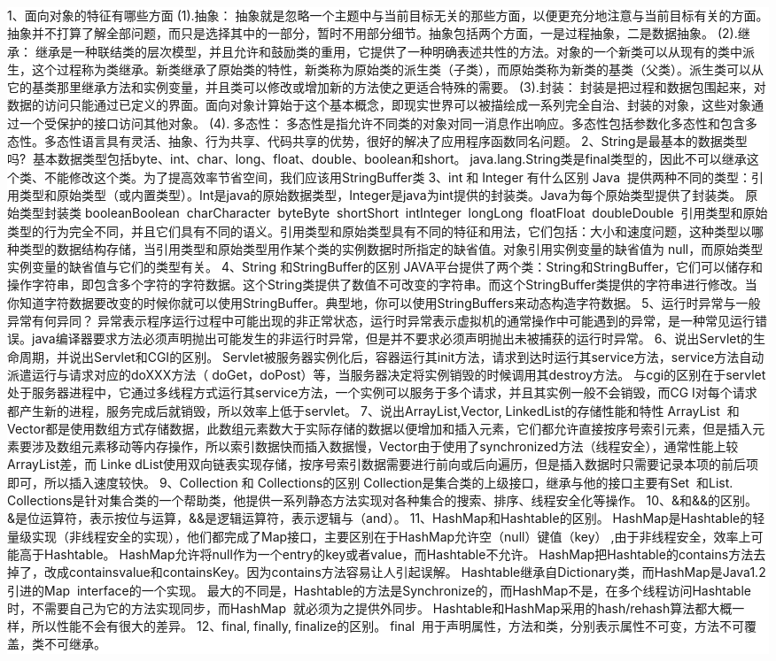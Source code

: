 1、面向对象的特征有哪些方面
(1).抽象：
抽象就是忽略一个主题中与当前目标无关的那些方面，以便更充分地注意与当前目标有关的方面。抽象并不打算了解全部问题，而只是选择其中的一部分，暂时不用部分细节。抽象包括两个方面，一是过程抽象，二是数据抽象。
(2).继承：
继承是一种联结类的层次模型，并且允许和鼓励类的重用，它提供了一种明确表述共性的方法。对象的一个新类可以从现有的类中派生，这个过程称为类继承。新类继承了原始类的特性，新类称为原始类的派生类（子类），而原始类称为新类的基类（父类）。派生类可以从它的基类那里继承方法和实例变量，并且类可以修改或增加新的方法使之更适合特殊的需要。
(3).封装：
封装是把过程和数据包围起来，对数据的访问只能通过已定义的界面。面向对象计算始于这个基本概念，即现实世界可以被描绘成一系列完全自治、封装的对象，这些对象通过一个受保护的接口访问其他对象。
(4). 多态性：
多态性是指允许不同类的对象对同一消息作出响应。多态性包括参数化多态性和包含多态性。多态性语言具有灵活、抽象、行为共享、代码共享的优势，很好的解决了应用程序函数同名问题。
2、String是最基本的数据类型吗? 
基本数据类型包括byte、int、char、long、float、double、boolean和short。
java.lang.String类是final类型的，因此不可以继承这个类、不能修改这个类。为了提高效率节省空间，我们应该用StringBuffer类
3、int 和 Integer 有什么区别
Java 
提供两种不同的类型：引用类型和原始类型（或内置类型）。Int是java的原始数据类型，Integer是java为int提供的封装类。Java为每个原始类型提供了封装类。
原始类型封装类
booleanBoolean 
charCharacter 
byteByte 
shortShort 
intInteger 
longLong 
floatFloat 
doubleDouble 
引用类型和原始类型的行为完全不同，并且它们具有不同的语义。引用类型和原始类型具有不同的特征和用法，它们包括：大小和速度问题，这种类型以哪种类型的数据结构存储，当引用类型和原始类型用作某个类的实例数据时所指定的缺省值。对象引用实例变量的缺省值为
null，而原始类型实例变量的缺省值与它们的类型有关。
4、String 和StringBuffer的区别
JAVA平台提供了两个类：String和StringBuffer，它们可以储存和操作字符串，即包含多个字符的字符数据。这个String类提供了数值不可改变的字符串。而这个StringBuffer类提供的字符串进行修改。当你知道字符数据要改变的时候你就可以使用StringBuffer。典型地，你可以使用StringBuffers来动态构造字符数据。
5、运行时异常与一般异常有何异同？
异常表示程序运行过程中可能出现的非正常状态，运行时异常表示虚拟机的通常操作中可能遇到的异常，是一种常见运行错误。java编译器要求方法必须声明抛出可能发生的非运行时异常，但是并不要求必须声明抛出未被捕获的运行时异常。
6、说出Servlet的生命周期，并说出Servlet和CGI的区别。
Servlet被服务器实例化后，容器运行其init方法，请求到达时运行其service方法，service方法自动派遣运行与请求对应的doXXX方法（ doGet，doPost）等，当服务器决定将实例销毁的时候调用其destroy方法。
与cgi的区别在于servlet处于服务器进程中，它通过多线程方式运行其service方法，一个实例可以服务于多个请求，并且其实例一般不会销毁，而CG I对每个请求都产生新的进程，服务完成后就销毁，所以效率上低于servlet。
7、说出ArrayList,Vector, LinkedList的存储性能和特性
ArrayList 
和Vector都是使用数组方式存储数据，此数组元素数大于实际存储的数据以便增加和插入元素，它们都允许直接按序号索引元素，但是插入元素要涉及数组元素移动等内存操作，所以索引数据快而插入数据慢，Vector由于使用了synchronized方法（线程安全），通常性能上较ArrayList差，而 Linke dList使用双向链表实现存储，按序号索引数据需要进行前向或后向遍历，但是插入数据时只需要记录本项的前后项即可，所以插入速度较快。
9、Collection 和 Collections的区别
Collection是集合类的上级接口，继承与他的接口主要有Set 
和List. 
Collections是针对集合类的一个帮助类，他提供一系列静态方法实现对各种集合的搜索、排序、线程安全化等操作。
10、&和&&的区别。
&是位运算符，表示按位与运算，&&是逻辑运算符，表示逻辑与（and）。
11、HashMap和Hashtable的区别。
HashMap是Hashtable的轻量级实现（非线程安全的实现），他们都完成了Map接口，主要区别在于HashMap允许空（null）键值（key） ,由于非线程安全，效率上可能高于Hashtable。
HashMap允许将null作为一个entry的key或者value，而Hashtable不允许。
HashMap把Hashtable的contains方法去掉了，改成containsvalue和containsKey。因为contains方法容易让人引起误解。
Hashtable继承自Dictionary类，而HashMap是Java1.2引进的Map 
interface的一个实现。
最大的不同是，Hashtable的方法是Synchronize的，而HashMap不是，在多个线程访问Hashtable时，不需要自己为它的方法实现同步，而HashMap 
就必须为之提供外同步。
Hashtable和HashMap采用的hash/rehash算法都大概一样，所以性能不会有很大的差异。
12、final, finally, finalize的区别。
final 
用于声明属性，方法和类，分别表示属性不可变，方法不可覆盖，类不可继承。